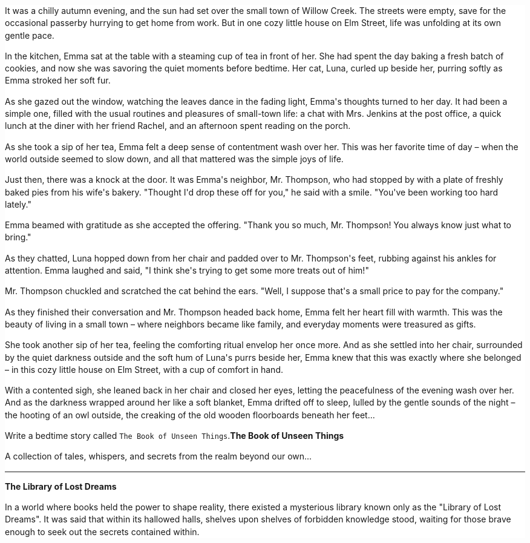 It was a chilly autumn evening, and the sun had set over the small town of Willow Creek. The streets were empty, save for the occasional passerby hurrying to get home from work. But in one cozy little house on Elm Street, life was unfolding at its own gentle pace.

In the kitchen, Emma sat at the table with a steaming cup of tea in front of her. She had spent the day baking a fresh batch of cookies, and now she was savoring the quiet moments before bedtime. Her cat, Luna, curled up beside her, purring softly as Emma stroked her soft fur.

As she gazed out the window, watching the leaves dance in the fading light, Emma's thoughts turned to her day. It had been a simple one, filled with the usual routines and pleasures of small-town life: a chat with Mrs. Jenkins at the post office, a quick lunch at the diner with her friend Rachel, and an afternoon spent reading on the porch.

As she took a sip of her tea, Emma felt a deep sense of contentment wash over her. This was her favorite time of day – when the world outside seemed to slow down, and all that mattered was the simple joys of life.

Just then, there was a knock at the door. It was Emma's neighbor, Mr. Thompson, who had stopped by with a plate of freshly baked pies from his wife's bakery. "Thought I'd drop these off for you," he said with a smile. "You've been working too hard lately."

Emma beamed with gratitude as she accepted the offering. "Thank you so much, Mr. Thompson! You always know just what to bring."

As they chatted, Luna hopped down from her chair and padded over to Mr. Thompson's feet, rubbing against his ankles for attention. Emma laughed and said, "I think she's trying to get some more treats out of him!"

Mr. Thompson chuckled and scratched the cat behind the ears. "Well, I suppose that's a small price to pay for the company."

As they finished their conversation and Mr. Thompson headed back home, Emma felt her heart fill with warmth. This was the beauty of living in a small town – where neighbors became like family, and everyday moments were treasured as gifts.

She took another sip of her tea, feeling the comforting ritual envelop her once more. And as she settled into her chair, surrounded by the quiet darkness outside and the soft hum of Luna's purrs beside her, Emma knew that this was exactly where she belonged – in this cozy little house on Elm Street, with a cup of comfort in hand.

With a contented sigh, she leaned back in her chair and closed her eyes, letting the peacefulness of the evening wash over her. And as the darkness wrapped around her like a soft blanket, Emma drifted off to sleep, lulled by the gentle sounds of the night – the hooting of an owl outside, the creaking of the old wooden floorboards beneath her feet...<end>

Write a bedtime story called `The Book of Unseen Things`.<start>**The Book of Unseen Things**

A collection of tales, whispers, and secrets from the realm beyond our own...

---

**The Library of Lost Dreams**

In a world where books held the power to shape reality, there existed a mysterious library known only as the "Library of Lost Dreams". It was said that within its hallowed halls, shelves upon shelves of forbidden knowledge stood, waiting for those brave enough to seek out the secrets contained within.
